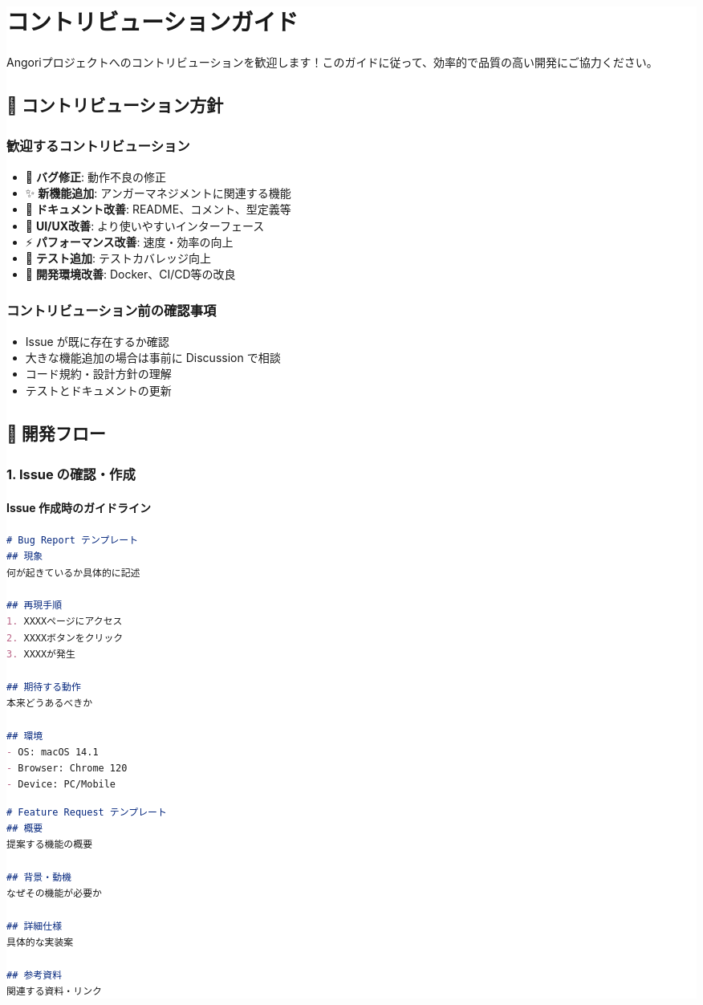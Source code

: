 # コントリビューションガイド

Angoriプロジェクトへのコントリビューションを歓迎します！このガイドに従って、効率的で品質の高い開発にご協力ください。

## 🤝 コントリビューション方針

### 歓迎するコントリビューション
- 🐛 **バグ修正**: 動作不良の修正
- ✨ **新機能追加**: アンガーマネジメントに関連する機能
- 📝 **ドキュメント改善**: README、コメント、型定義等
- 🎨 **UI/UX改善**: より使いやすいインターフェース
- ⚡ **パフォーマンス改善**: 速度・効率の向上
- 🧪 **テスト追加**: テストカバレッジ向上
- 🔧 **開発環境改善**: Docker、CI/CD等の改良

### コントリビューション前の確認事項
- Issue が既に存在するか確認
- 大きな機能追加の場合は事前に Discussion で相談
- コード規約・設計方針の理解
- テストとドキュメントの更新

## 🚀 開発フロー

### 1. Issue の確認・作成

#### Issue 作成時のガイドライン
```markdown
# Bug Report テンプレート
## 現象
何が起きているか具体的に記述

## 再現手順
1. XXXXページにアクセス
2. XXXXボタンをクリック
3. XXXXが発生

## 期待する動作
本来どうあるべきか

## 環境
- OS: macOS 14.1
- Browser: Chrome 120
- Device: PC/Mobile
```

```markdown
# Feature Request テンプレート
## 概要
提案する機能の概要

## 背景・動機
なぜその機能が必要か

## 詳細仕様
具体的な実装案

## 参考資料
関連する資料・リンク
```
